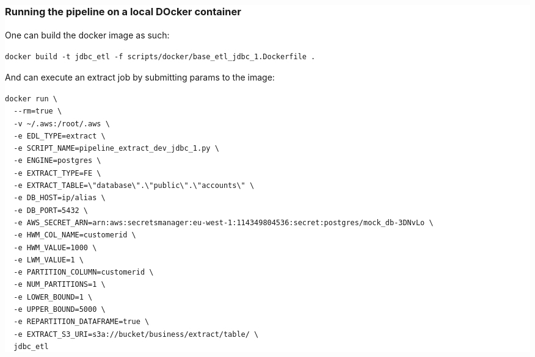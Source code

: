 ### Running the pipeline on a local DOcker container

One can build the docker image as such:

```shell
docker build -t jdbc_etl -f scripts/docker/base_etl_jdbc_1.Dockerfile .
```

And can execute an extract job by submitting params to the image:

```shell
docker run \
  --rm=true \
  -v ~/.aws:/root/.aws \
  -e EDL_TYPE=extract \
  -e SCRIPT_NAME=pipeline_extract_dev_jdbc_1.py \
  -e ENGINE=postgres \
  -e EXTRACT_TYPE=FE \
  -e EXTRACT_TABLE=\"database\".\"public\".\"accounts\" \
  -e DB_HOST=ip/alias \
  -e DB_PORT=5432 \
  -e AWS_SECRET_ARN=arn:aws:secretsmanager:eu-west-1:114349804536:secret:postgres/mock_db-3DNvLo \
  -e HWM_COL_NAME=customerid \
  -e HWM_VALUE=1000 \
  -e LWM_VALUE=1 \
  -e PARTITION_COLUMN=customerid \
  -e NUM_PARTITIONS=1 \
  -e LOWER_BOUND=1 \
  -e UPPER_BOUND=5000 \
  -e REPARTITION_DATAFRAME=true \
  -e EXTRACT_S3_URI=s3a://bucket/business/extract/table/ \
  jdbc_etl
```